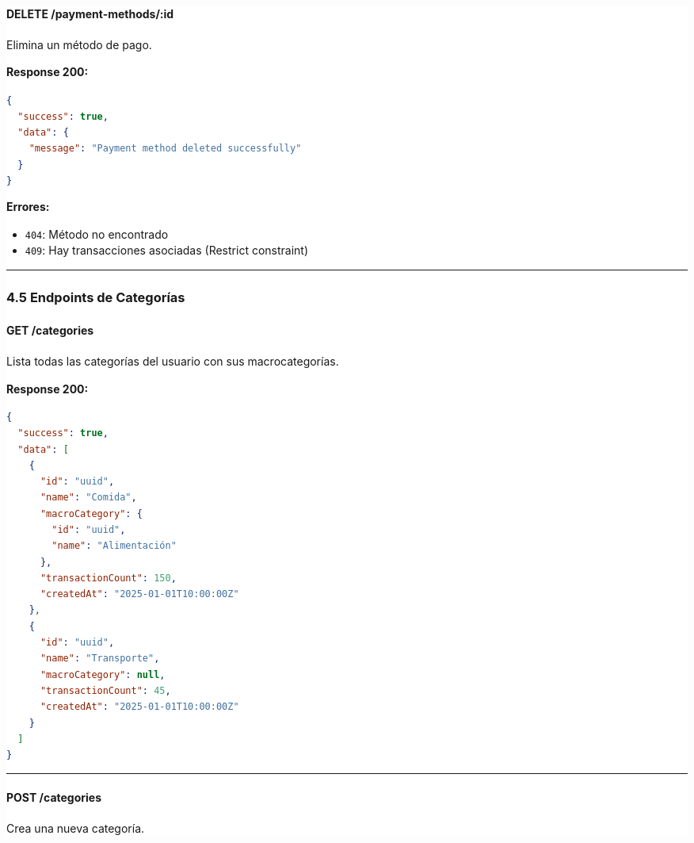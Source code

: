 
#### DELETE /payment-methods/:id
Elimina un método de pago.

**Response 200:**
```json
{
  "success": true,
  "data": {
    "message": "Payment method deleted successfully"
  }
}
```

**Errores:**
- `404`: Método no encontrado
- `409`: Hay transacciones asociadas (Restrict constraint)

---

### 4.5 Endpoints de Categorías

#### GET /categories
Lista todas las categorías del usuario con sus macrocategorías.

**Response 200:**
```json
{
  "success": true,
  "data": [
    {
      "id": "uuid",
      "name": "Comida",
      "macroCategory": {
        "id": "uuid",
        "name": "Alimentación"
      },
      "transactionCount": 150,
      "createdAt": "2025-01-01T10:00:00Z"
    },
    {
      "id": "uuid",
      "name": "Transporte",
      "macroCategory": null,
      "transactionCount": 45,
      "createdAt": "2025-01-01T10:00:00Z"
    }
  ]
}
```

---

#### POST /categories
Crea una nueva categoría.
